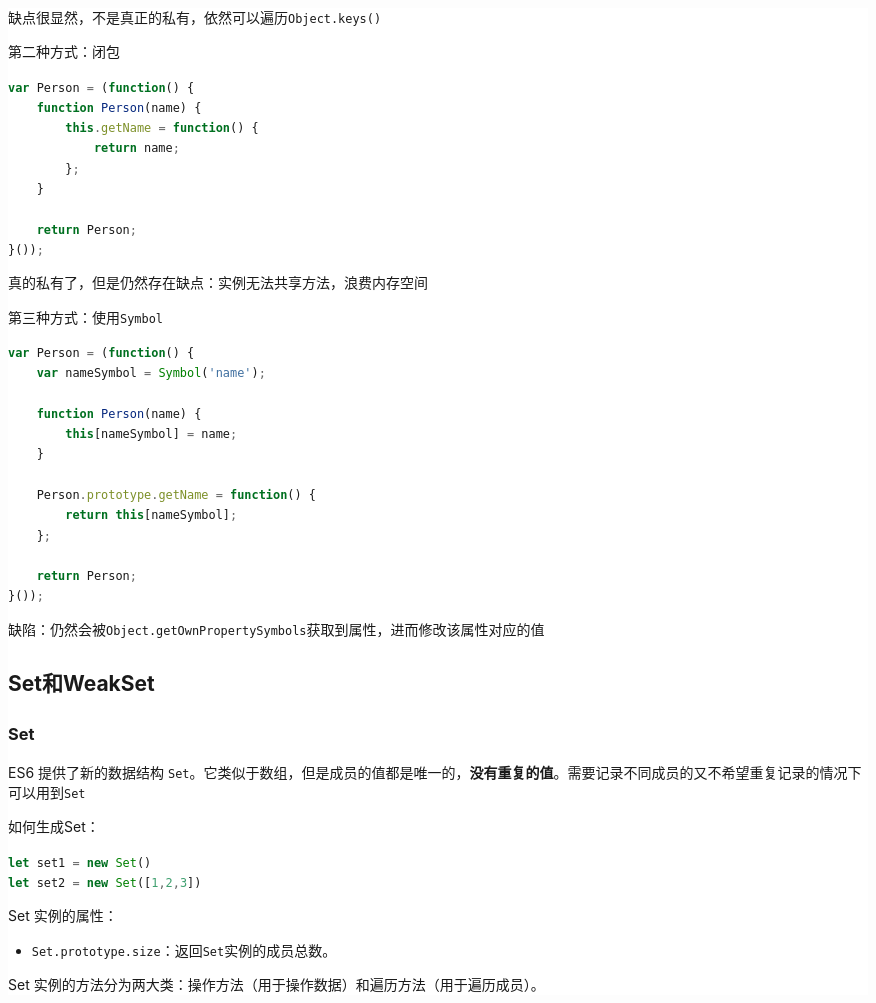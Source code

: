 缺点很显然，不是真正的私有，依然可以遍历`Object.keys()`



第二种方式：闭包

```javascript
var Person = (function() {
    function Person(name) {
        this.getName = function() {
            return name;
        };
    }

    return Person;
}());
```

真的私有了，但是仍然存在缺点：实例无法共享方法，浪费内存空间

第三种方式：使用`Symbol`

```javascript
var Person = (function() {
    var nameSymbol = Symbol('name');

    function Person(name) {
        this[nameSymbol] = name;
    }

    Person.prototype.getName = function() {
        return this[nameSymbol];
    };

    return Person;
}());
```

缺陷：仍然会被`Object.getOwnPropertySymbols`获取到属性，进而修改该属性对应的值

## Set和WeakSet

### Set

ES6 提供了新的数据结构 `Set`。它类似于数组，但是成员的值都是唯一的，**没有重复的值**。需要记录不同成员的又不希望重复记录的情况下可以用到`Set`

如何生成Set：

```javascript
let set1 = new Set()
let set2 = new Set([1,2,3])
```

Set 实例的属性：

- `Set.prototype.size`：返回`Set`实例的成员总数。

Set 实例的方法分为两大类：操作方法（用于操作数据）和遍历方法（用于遍历成员）。


  [mySymbol]: 'Hello!'